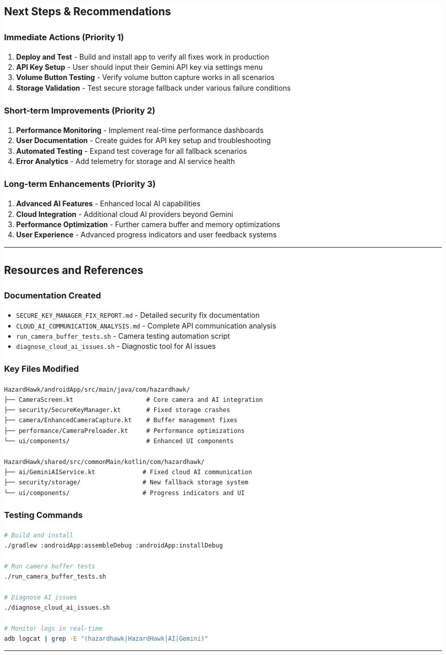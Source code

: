 
## Next Steps & Recommendations

### Immediate Actions (Priority 1)
1. **Deploy and Test** - Build and install app to verify all fixes work in production
2. **API Key Setup** - User should input their Gemini API key via settings menu
3. **Volume Button Testing** - Verify volume button capture works in all scenarios
4. **Storage Validation** - Test secure storage fallback under various failure conditions

### Short-term Improvements (Priority 2)
1. **Performance Monitoring** - Implement real-time performance dashboards
2. **User Documentation** - Create guides for API key setup and troubleshooting
3. **Automated Testing** - Expand test coverage for all fallback scenarios
4. **Error Analytics** - Add telemetry for storage and AI service health

### Long-term Enhancements (Priority 3)
1. **Advanced AI Features** - Enhanced local AI capabilities
2. **Cloud Integration** - Additional cloud AI providers beyond Gemini
3. **Performance Optimization** - Further camera buffer and memory optimizations
4. **User Experience** - Advanced progress indicators and user feedback systems

---

## Resources and References

### Documentation Created
- `SECURE_KEY_MANAGER_FIX_REPORT.md` - Detailed security fix documentation
- `CLOUD_AI_COMMUNICATION_ANALYSIS.md` - Complete API communication analysis
- `run_camera_buffer_tests.sh` - Camera testing automation script
- `diagnose_cloud_ai_issues.sh` - Diagnostic tool for AI issues

### Key Files Modified
```
HazardHawk/androidApp/src/main/java/com/hazardhawk/
├── CameraScreen.kt                    # Core camera and AI integration
├── security/SecureKeyManager.kt       # Fixed storage crashes
├── camera/EnhancedCameraCapture.kt    # Buffer management fixes
├── performance/CameraPreloader.kt     # Performance optimizations
└── ui/components/                     # Enhanced UI components

HazardHawk/shared/src/commonMain/kotlin/com/hazardhawk/
├── ai/GeminiAIService.kt             # Fixed cloud AI communication
├── security/storage/                 # New fallback storage system
└── ui/components/                    # Progress indicators and UI
```

### Testing Commands
```bash
# Build and install
./gradlew :androidApp:assembleDebug :androidApp:installDebug

# Run camera buffer tests
./run_camera_buffer_tests.sh

# Diagnose AI issues
./diagnose_cloud_ai_issues.sh

# Monitor logs in real-time
adb logcat | grep -E "(hazardhawk|HazardHawk|AI|Gemini)"
```

---
